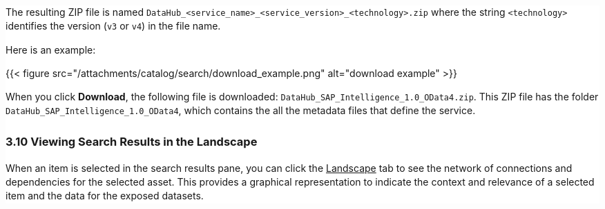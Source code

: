 The resulting ZIP file is named `DataHub_<service_name>_<service_version>_<technology>.zip` where the string `<technology>` identifies the version (`v3` or `v4`) in the file name.

Here is an example:

{{< figure src="/attachments/catalog/search/download_example.png" alt="download example" >}}

When you click **Download**, the following file is downloaded: `DataHub_SAP_Intelligence_1.0_OData4.zip`. This ZIP file has the folder `DataHub_SAP_Intelligence_1.0_OData4`, which contains the all the metadata files that define the service.

### 3.10 Viewing Search Results in the Landscape

When an item is selected in the search results pane, you can click the [Landscape](/data-hub/data-hub-landscape/) tab to see the network of connections and dependencies for the selected asset. This provides a graphical representation to indicate the context and relevance of a selected item and the data for the exposed datasets.
